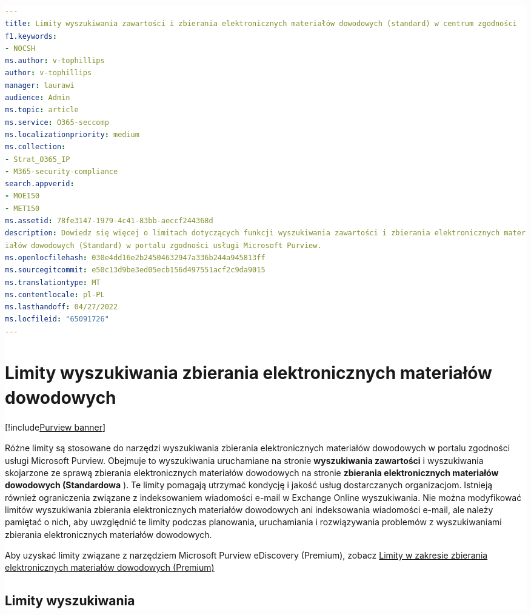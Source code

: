 ```yaml
---
title: Limity wyszukiwania zawartości i zbierania elektronicznych materiałów dowodowych (standard) w centrum zgodności
f1.keywords:
- NOCSH
ms.author: v-tophillips
author: v-tophillips
manager: laurawi
audience: Admin
ms.topic: article
ms.service: O365-seccomp
ms.localizationpriority: medium
ms.collection:
- Strat_O365_IP
- M365-security-compliance
search.appverid:
- MOE150
- MET150
ms.assetid: 78fe3147-1979-4c41-83bb-aeccf244368d
description: Dowiedz się więcej o limitach dotyczących funkcji wyszukiwania zawartości i zbierania elektronicznych materiałów dowodowych (Standard) w portalu zgodności usługi Microsoft Purview.
ms.openlocfilehash: 030e4dd16e2b24504632947a336b244a945813ff
ms.sourcegitcommit: e50c13d9be3ed05ecb156d497551acf2c9da9015
ms.translationtype: MT
ms.contentlocale: pl-PL
ms.lasthandoff: 04/27/2022
ms.locfileid: "65091726"
---
```

# <a name="limits-for-ediscovery-search"></a>Limity wyszukiwania zbierania elektronicznych materiałów dowodowych

[!include[Purview banner](../includes/purview-rebrand-banner.md)]

Różne limity są stosowane do narzędzi wyszukiwania zbierania elektronicznych materiałów dowodowych w portalu zgodności usługi Microsoft Purview. Obejmuje to wyszukiwania uruchamiane na stronie **wyszukiwania zawartości** i wyszukiwania skojarzone ze sprawą zbierania elektronicznych materiałów dowodowych na stronie **zbierania elektronicznych materiałów dowodowych (Standardowa** ). Te limity pomagają utrzymać kondycję i jakość usług dostarczanych organizacjom. Istnieją również ograniczenia związane z indeksowaniem wiadomości e-mail w Exchange Online wyszukiwania. Nie można modyfikować limitów wyszukiwania zbierania elektronicznych materiałów dowodowych ani indeksowania wiadomości e-mail, ale należy pamiętać o nich, aby uwzględnić te limity podczas planowania, uruchamiania i rozwiązywania problemów z wyszukiwaniami zbierania elektronicznych materiałów dowodowych.

Aby uzyskać limity związane z narzędziem Microsoft Purview eDiscovery (Premium), zobacz [Limity w zakresie zbierania elektronicznych materiałów dowodowych (Premium)](limits-ediscovery20.md)

## <a name="search-limits"></a>Limity wyszukiwania

